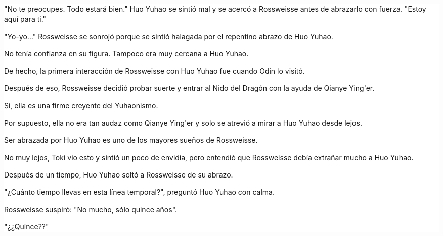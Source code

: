 "No te preocupes. Todo estará bien." Huo Yuhao se sintió mal y se acercó a Rossweisse antes de abrazarlo con fuerza. "Estoy aquí para ti."

"Yo-yo..." Rossweisse se sonrojó porque se sintió halagada por el repentino abrazo de Huo Yuhao.

No tenía confianza en su figura. Tampoco era muy cercana a Huo Yuhao.

De hecho, la primera interacción de Rossweisse con Huo Yuhao fue cuando Odin lo visitó.

Después de eso, Rossweisse decidió probar suerte y entrar al Nido del Dragón con la ayuda de Qianye Ying'er.

Sí, ella es una firme creyente del Yuhaonismo.

Por supuesto, ella no era tan audaz como Qianye Ying'er y solo se atrevió a mirar a Huo Yuhao desde lejos.

Ser abrazada por Huo Yuhao es uno de los mayores sueños de Rossweisse.

No muy lejos, Toki vio esto y sintió un poco de envidia, pero entendió que Rossweisse debía extrañar mucho a Huo Yuhao.

Después de un tiempo, Huo Yuhao soltó a Rossweisse de su abrazo.

"¿Cuánto tiempo llevas en esta línea temporal?", preguntó Huo Yuhao con calma.

Rossweisse suspiró: "No mucho, sólo quince años".

"¿¿Quince??"